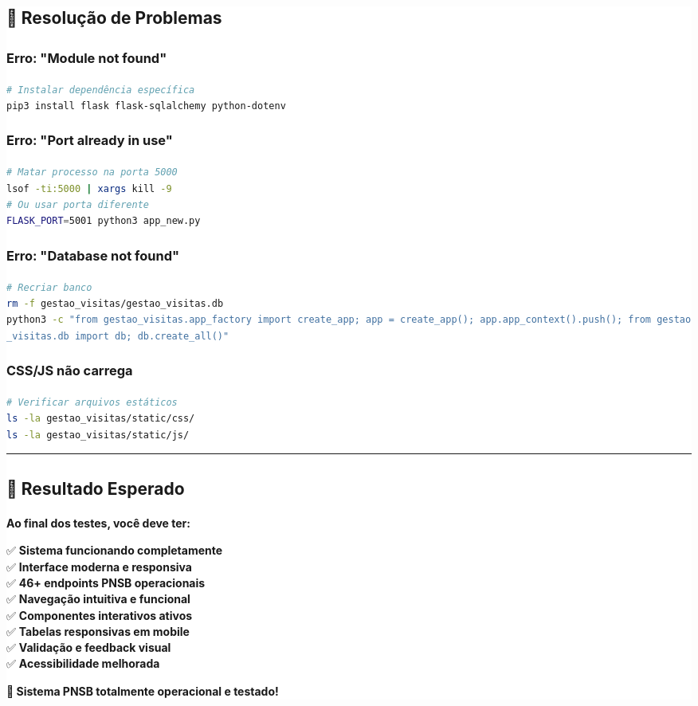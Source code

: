 
## 🚨 **Resolução de Problemas**

### **Erro: "Module not found"**
```bash
# Instalar dependência específica
pip3 install flask flask-sqlalchemy python-dotenv
```

### **Erro: "Port already in use"**
```bash
# Matar processo na porta 5000
lsof -ti:5000 | xargs kill -9
# Ou usar porta diferente
FLASK_PORT=5001 python3 app_new.py
```

### **Erro: "Database not found"**
```bash
# Recriar banco
rm -f gestao_visitas/gestao_visitas.db
python3 -c "from gestao_visitas.app_factory import create_app; app = create_app(); app.app_context().push(); from gestao_visitas.db import db; db.create_all()"
```

### **CSS/JS não carrega**
```bash
# Verificar arquivos estáticos
ls -la gestao_visitas/static/css/
ls -la gestao_visitas/static/js/
```

---

## 🎉 **Resultado Esperado**

**Ao final dos testes, você deve ter:**

✅ **Sistema funcionando completamente**  
✅ **Interface moderna e responsiva**  
✅ **46+ endpoints PNSB operacionais**  
✅ **Navegação intuitiva e funcional**  
✅ **Componentes interativos ativos**  
✅ **Tabelas responsivas em mobile**  
✅ **Validação e feedback visual**  
✅ **Acessibilidade melhorada**  

**🚀 Sistema PNSB totalmente operacional e testado!**